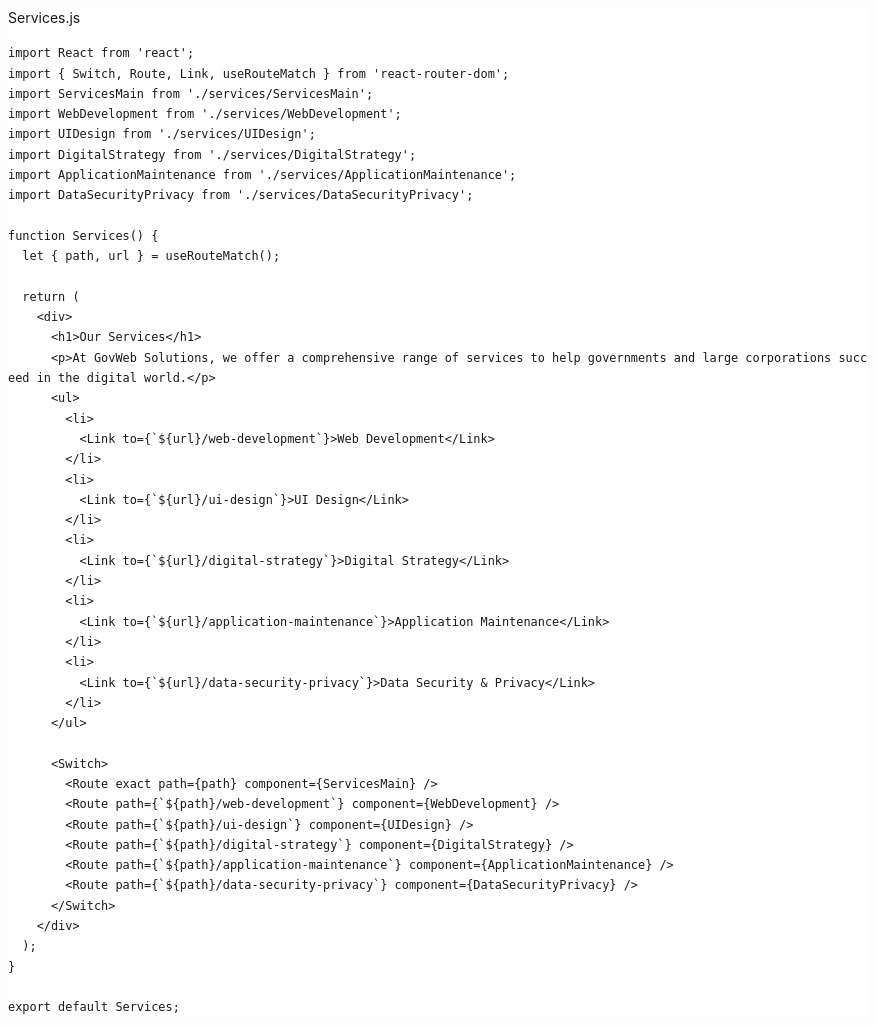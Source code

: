 Services.js

```
import React from 'react';
import { Switch, Route, Link, useRouteMatch } from 'react-router-dom';
import ServicesMain from './services/ServicesMain';
import WebDevelopment from './services/WebDevelopment';
import UIDesign from './services/UIDesign';
import DigitalStrategy from './services/DigitalStrategy';
import ApplicationMaintenance from './services/ApplicationMaintenance';
import DataSecurityPrivacy from './services/DataSecurityPrivacy';

function Services() {
  let { path, url } = useRouteMatch();

  return (
    <div>
      <h1>Our Services</h1>
      <p>At GovWeb Solutions, we offer a comprehensive range of services to help governments and large corporations succeed in the digital world.</p>
      <ul>
        <li>
          <Link to={`${url}/web-development`}>Web Development</Link>
        </li>
        <li>
          <Link to={`${url}/ui-design`}>UI Design</Link>
        </li>
        <li>
          <Link to={`${url}/digital-strategy`}>Digital Strategy</Link>
        </li>
        <li>
          <Link to={`${url}/application-maintenance`}>Application Maintenance</Link>
        </li>
        <li>
          <Link to={`${url}/data-security-privacy`}>Data Security & Privacy</Link>
        </li>
      </ul>

      <Switch>
        <Route exact path={path} component={ServicesMain} />
        <Route path={`${path}/web-development`} component={WebDevelopment} />
        <Route path={`${path}/ui-design`} component={UIDesign} />
        <Route path={`${path}/digital-strategy`} component={DigitalStrategy} />
        <Route path={`${path}/application-maintenance`} component={ApplicationMaintenance} />
        <Route path={`${path}/data-security-privacy`} component={DataSecurityPrivacy} />
      </Switch>
    </div>
  );
}

export default Services;
```
